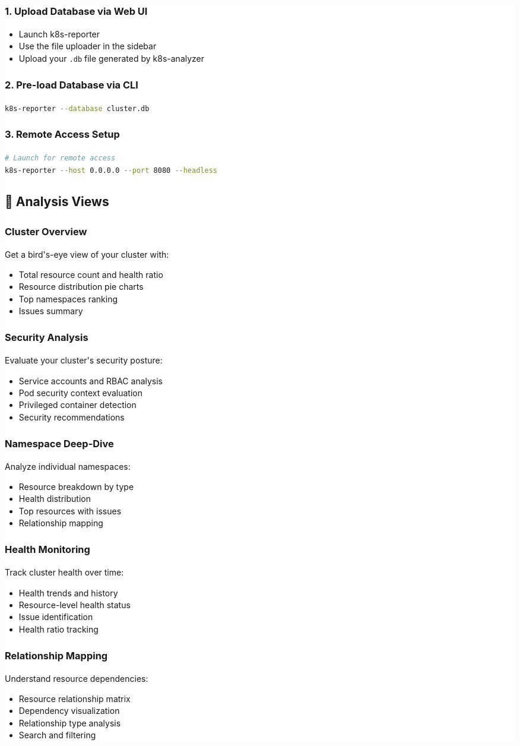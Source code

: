 ### 1. **Upload Database via Web UI**
- Launch k8s-reporter
- Use the file uploader in the sidebar
- Upload your `.db` file generated by k8s-analyzer

### 2. **Pre-load Database via CLI**
```bash
k8s-reporter --database cluster.db
```

### 3. **Remote Access Setup**
```bash
# Launch for remote access
k8s-reporter --host 0.0.0.0 --port 8080 --headless
```

## 🧭 Analysis Views

### **Cluster Overview**
Get a bird's-eye view of your cluster with:
- Total resource count and health ratio
- Resource distribution pie charts
- Top namespaces ranking
- Issues summary

### **Security Analysis**
Evaluate your cluster's security posture:
- Service accounts and RBAC analysis
- Pod security context evaluation
- Privileged container detection
- Security recommendations

### **Namespace Deep-Dive**
Analyze individual namespaces:
- Resource breakdown by type
- Health distribution
- Top resources with issues
- Relationship mapping

### **Health Monitoring**
Track cluster health over time:
- Health trends and history
- Resource-level health status
- Issue identification
- Health ratio tracking

### **Relationship Mapping**
Understand resource dependencies:
- Resource relationship matrix
- Dependency visualization
- Relationship type analysis
- Search and filtering
